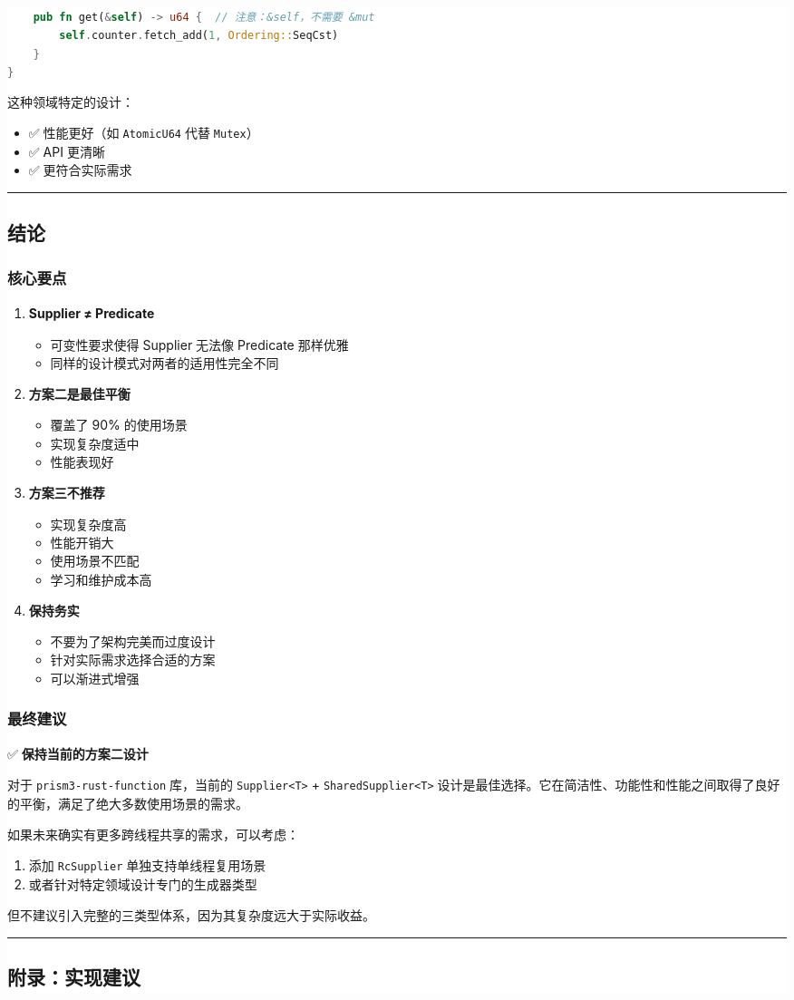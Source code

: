 ```rust
    pub fn get(&self) -> u64 {  // 注意：&self，不需要 &mut
        self.counter.fetch_add(1, Ordering::SeqCst)
    }
}
```

这种领域特定的设计：
- ✅ 性能更好（如 `AtomicU64` 代替 `Mutex`）
- ✅ API 更清晰
- ✅ 更符合实际需求

---

## 结论

### 核心要点

1. **Supplier ≠ Predicate**
   - 可变性要求使得 Supplier 无法像 Predicate 那样优雅
   - 同样的设计模式对两者的适用性完全不同

2. **方案二是最佳平衡**
   - 覆盖了 90% 的使用场景
   - 实现复杂度适中
   - 性能表现好

3. **方案三不推荐**
   - 实现复杂度高
   - 性能开销大
   - 使用场景不匹配
   - 学习和维护成本高

4. **保持务实**
   - 不要为了架构完美而过度设计
   - 针对实际需求选择合适的方案
   - 可以渐进式增强

### 最终建议

✅ **保持当前的方案二设计**

对于 `prism3-rust-function` 库，当前的 `Supplier<T>` + `SharedSupplier<T>` 设计是最佳选择。它在简洁性、功能性和性能之间取得了良好的平衡，满足了绝大多数使用场景的需求。

如果未来确实有更多跨线程共享的需求，可以考虑：
1. 添加 `RcSupplier` 单独支持单线程复用场景
2. 或者针对特定领域设计专门的生成器类型

但不建议引入完整的三类型体系，因为其复杂度远大于实际收益。

---

## 附录：实现建议
